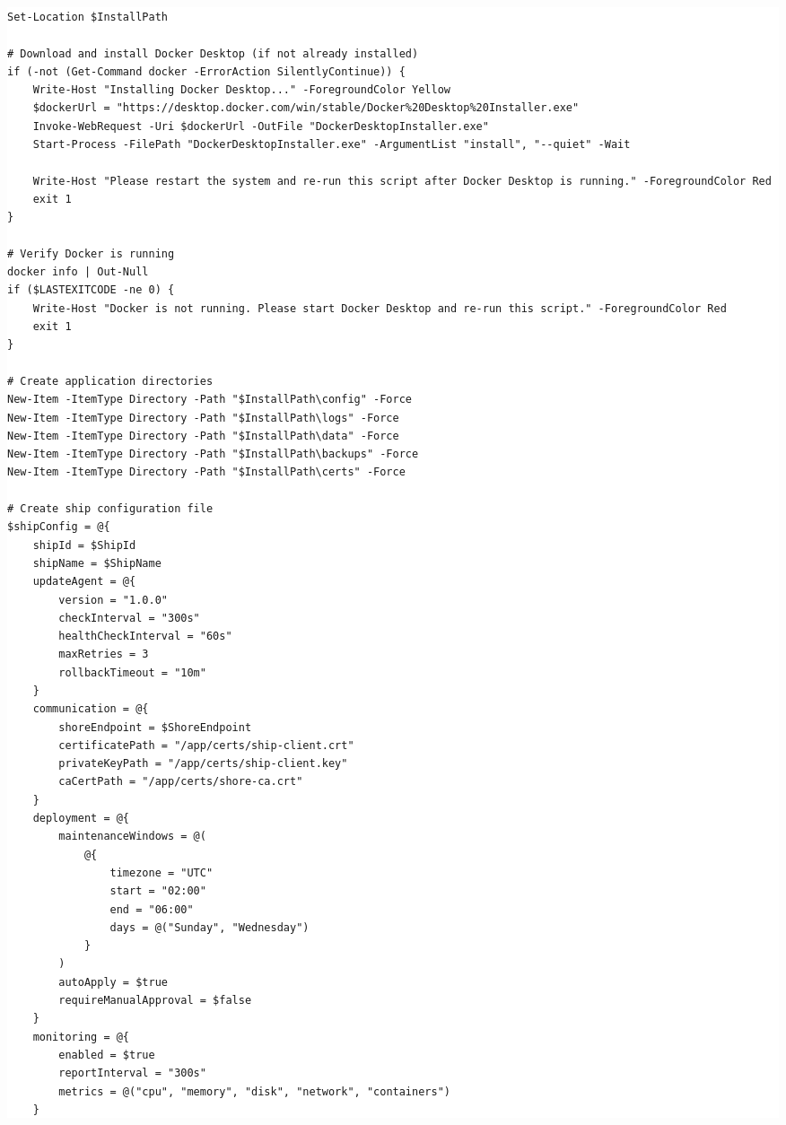 ```
Set-Location $InstallPath

# Download and install Docker Desktop (if not already installed)
if (-not (Get-Command docker -ErrorAction SilentlyContinue)) {
    Write-Host "Installing Docker Desktop..." -ForegroundColor Yellow
    $dockerUrl = "https://desktop.docker.com/win/stable/Docker%20Desktop%20Installer.exe"
    Invoke-WebRequest -Uri $dockerUrl -OutFile "DockerDesktopInstaller.exe"
    Start-Process -FilePath "DockerDesktopInstaller.exe" -ArgumentList "install", "--quiet" -Wait
    
    Write-Host "Please restart the system and re-run this script after Docker Desktop is running." -ForegroundColor Red
    exit 1
}

# Verify Docker is running
docker info | Out-Null
if ($LASTEXITCODE -ne 0) {
    Write-Host "Docker is not running. Please start Docker Desktop and re-run this script." -ForegroundColor Red
    exit 1
}

# Create application directories
New-Item -ItemType Directory -Path "$InstallPath\config" -Force
New-Item -ItemType Directory -Path "$InstallPath\logs" -Force
New-Item -ItemType Directory -Path "$InstallPath\data" -Force
New-Item -ItemType Directory -Path "$InstallPath\backups" -Force
New-Item -ItemType Directory -Path "$InstallPath\certs" -Force

# Create ship configuration file
$shipConfig = @{
    shipId = $ShipId
    shipName = $ShipName
    updateAgent = @{
        version = "1.0.0"
        checkInterval = "300s"
        healthCheckInterval = "60s"
        maxRetries = 3
        rollbackTimeout = "10m"
    }
    communication = @{
        shoreEndpoint = $ShoreEndpoint
        certificatePath = "/app/certs/ship-client.crt"
        privateKeyPath = "/app/certs/ship-client.key"
        caCertPath = "/app/certs/shore-ca.crt"
    }
    deployment = @{
        maintenanceWindows = @(
            @{
                timezone = "UTC"
                start = "02:00"
                end = "06:00"
                days = @("Sunday", "Wednesday")
            }
        )
        autoApply = $true
        requireManualApproval = $false
    }
    monitoring = @{
        enabled = $true
        reportInterval = "300s"
        metrics = @("cpu", "memory", "disk", "network", "containers")
    }
```
